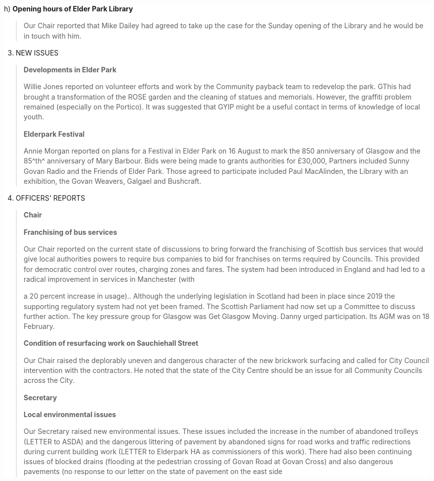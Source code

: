 h)  **Opening hours of Elder Park Library**

> Our Chair reported that Mike Dailey had agreed to take up the case for
> the Sunday opening of the Library and he would be in touch with him.

3.  NEW ISSUES

> **Developments in Elder Park**
>
> Willie Jones reported on volunteer efforts and work by the Community
> payback team to redevelop the park. GThis had brought a transformation
> of the ROSE garden and the cleaning of statues and memorials. However,
> the graffiti problem remained (especially on the Portico). It was
> suggested that GYIP might be a useful contact in terms of knowledge of
> local youth.
>
> **Elderpark Festival**
>
> Annie Morgan reported on plans for a Festival in Elder Park on 16
> August to mark the 850 anniversary of Glasgow and the 85^th^
> anniversary of Mary Barbour. Bids were being made to grants
> authorities for £30,000, Partners included Sunny Govan Radio and the
> Friends of Elder Park. Those agreed to participate included Paul
> MacAlinden, the Library with an exhibition, the Govan Weavers, Galgael
> and Bushcraft.

4.  OFFICERS' REPORTS

> **Chair**
>
> **Franchising of bus services**
>
> Our Chair reported on the current state of discussions to bring
> forward the franchising of Scottish bus services that would give local
> authorities powers to require bus companies to bid for franchises on
> terms required by Councils. This provided for democratic control over
> routes, charging zones and fares. The system had been introduced in
> England and had led to a radical improvement in services in Manchester
> (with
>
> a 20 percent increase in usage).. Although the underlying legislation
> in Scotland had been in place since 2019 the supporting regulatory
> system had not yet been framed. The Scottish Parliament had now set up
> a Committee to discuss further action. The key pressure group for
> Glasgow was Get Glasgow Moving. Danny urged participation. Its AGM was
> on 18 February.
>
> **Condition of resurfacing work on Sauchiehall Street**
>
> Our Chair raised the deplorably uneven and dangerous character of the
> new brickwork surfacing and called for City Council intervention with
> the contractors. He noted that the state of the City Centre should be
> an issue for all Community Councils across the City.
>
> **Secretary**
>
> **Local environmental issues**
>
> Our Secretary raised new environmental issues. These issues included
> the increase in the number of abandoned trolleys (LETTER to ASDA) and
> the dangerous littering of pavement by abandoned signs for road works
> and traffic redirections during current building work (LETTER to
> Elderpark HA as commissioners of this work). There had also been
> continuing issues of blocked drains (flooding at the pedestrian
> crossing of Govan Road at Govan Cross) and also dangerous pavements
> (no response to our letter on the state of pavement on the east side